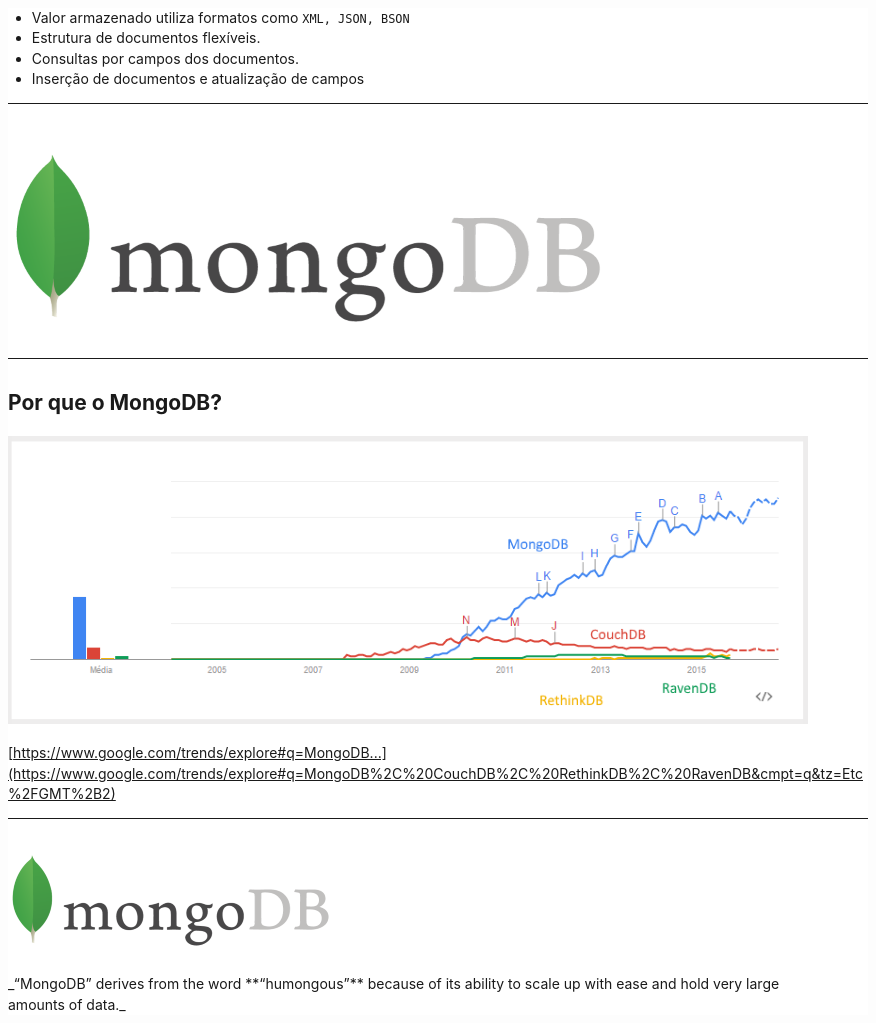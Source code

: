 - Valor armazenado utiliza formatos como `XML, JSON, BSON`
- Estrutura de documentos flexíveis.
- Consultas por campos dos documentos.
- Inserção de documentos e atualização de campos

---


# ![MongoDB](../../images/mongodb-large.png)

---
## Por que o MongoDB?

![](../../images/document-dbs-trends.png)

[https://www.google.com/trends/explore#q=MongoDB...](https://www.google.com/trends/explore#q=MongoDB%2C%20CouchDB%2C%20RethinkDB%2C%20RavenDB&cmpt=q&tz=Etc%2FGMT%2B2)

---
## ![](../../images/mongodb.png)

<p class="note" style="width: 90%;">
  _“MongoDB” derives from the word **“humongous”** because of its ability to
  scale up with ease and hold very large amounts of data._
</p>
